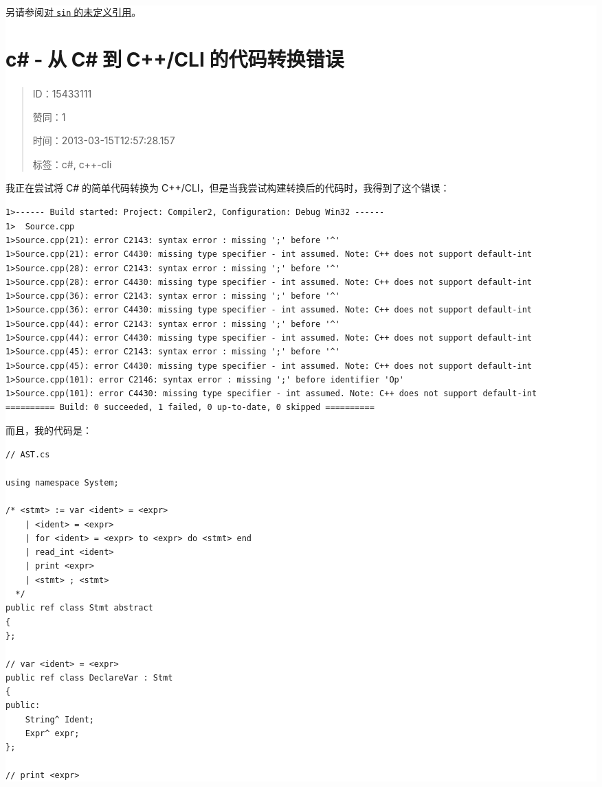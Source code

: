 另请参阅[对 `sin` 的未定义引用](https://stackoverflow.com/questions/5005363/undefined-reference-to-sin-in-c)。

# c# - 从 C# 到 C++/CLI 的代码转换错误

> ID：15433111
> 
> 赞同：1
> 
> 时间：2013-03-15T12:57:28.157
> 
> 标签：c#, c++-cli

我正在尝试将 C# 的简单代码转换为 C++/CLI，但是当我尝试构建转换后的代码时，我得到了这个错误：

```
1>------ Build started: Project: Compiler2, Configuration: Debug Win32 ------
1>  Source.cpp
1>Source.cpp(21): error C2143: syntax error : missing ';' before '^'
1>Source.cpp(21): error C4430: missing type specifier - int assumed. Note: C++ does not support default-int
1>Source.cpp(28): error C2143: syntax error : missing ';' before '^'
1>Source.cpp(28): error C4430: missing type specifier - int assumed. Note: C++ does not support default-int
1>Source.cpp(36): error C2143: syntax error : missing ';' before '^'
1>Source.cpp(36): error C4430: missing type specifier - int assumed. Note: C++ does not support default-int
1>Source.cpp(44): error C2143: syntax error : missing ';' before '^'
1>Source.cpp(44): error C4430: missing type specifier - int assumed. Note: C++ does not support default-int
1>Source.cpp(45): error C2143: syntax error : missing ';' before '^'
1>Source.cpp(45): error C4430: missing type specifier - int assumed. Note: C++ does not support default-int
1>Source.cpp(101): error C2146: syntax error : missing ';' before identifier 'Op'
1>Source.cpp(101): error C4430: missing type specifier - int assumed. Note: C++ does not support default-int
========== Build: 0 succeeded, 1 failed, 0 up-to-date, 0 skipped ========== 
```

而且，我的代码是：

```
// AST.cs

using namespace System;

/* <stmt> := var <ident> = <expr>
    | <ident> = <expr>
    | for <ident> = <expr> to <expr> do <stmt> end
    | read_int <ident>
    | print <expr>
    | <stmt> ; <stmt>
  */
public ref class Stmt abstract
{
};

// var <ident> = <expr>
public ref class DeclareVar : Stmt
{
public:
    String^ Ident;
    Expr^ expr;
};

// print <expr>
```